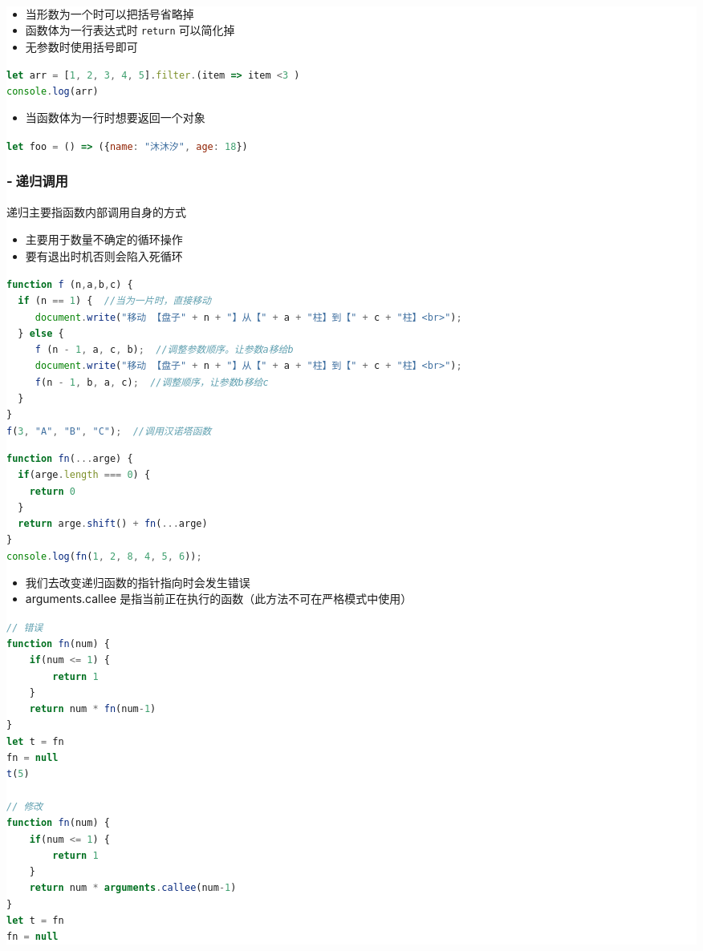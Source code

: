 - 当形数为一个时可以把括号省略掉
- 函数体为一行表达式时 `return` 可以简化掉
- 无参数时使用括号即可

````javascript
let arr = [1, 2, 3, 4, 5].filter.(item => item <3 )
console.log(arr)
````

- 当函数体为一行时想要返回一个对象

```javascript
let foo = () => ({name: "沐沐汐", age: 18})
```

### - 递归调用

递归主要指函数内部调用自身的方式

- 主要用于数量不确定的循环操作
- 要有退出时机否则会陷入死循环

```javascript
function f (n,a,b,c) {
  if (n == 1) {  //当为一片时，直接移动
     document.write("移动 【盘子" + n + "】从【" + a + "柱】到【" + c + "柱】<br>");
  } else {
     f (n - 1, a, c, b);  //调整参数顺序。让参数a移给b
     document.write("移动 【盘子" + n + "】从【" + a + "柱】到【" + c + "柱】<br>");
     f(n - 1, b, a, c);  //调整顺序，让参数b移给c
  }
}
f(3, "A", "B", "C");  //调用汉诺塔函数
```

```javascript
function fn(...arge) {
  if(arge.length === 0) {
    return 0
  }
  return arge.shift() + fn(...arge)
}
console.log(fn(1, 2, 8, 4, 5, 6));
```

- 我们去改变递归函数的指针指向时会发生错误
- arguments.callee   是指当前正在执行的函数（此方法不可在严格模式中使用）

```javascript
// 错误
function fn(num) {
	if(num <= 1) {
		return 1
	}
	return num * fn(num-1)
}
let t = fn
fn = null
t(5)

// 修改
function fn(num) {
	if(num <= 1) {
		return 1
	}
	return num * arguments.callee(num-1)
}
let t = fn
fn = null
```

  [symbol]: "houdunren.com"
